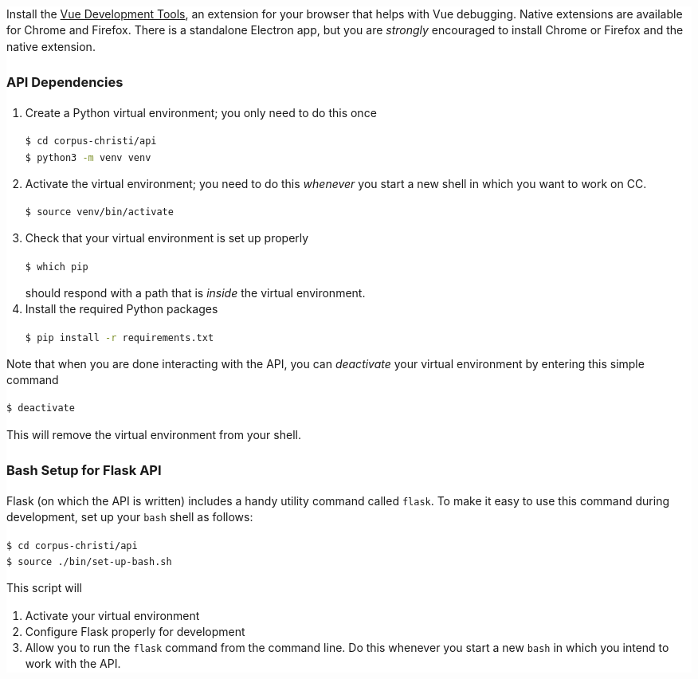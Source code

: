 Install the [Vue Development Tools](https://github.com/vuejs/vue-devtools),
an extension for your browser that helps with Vue debugging.
Native extensions are available for Chrome and Firefox.
There is a standalone Electron app,
but you are _strongly_ encouraged to install Chrome or Firefox
and the native extension.

### API Dependencies

1. Create a Python virtual environment; you only need to do this once
    ```bash
    $ cd corpus-christi/api
    $ python3 -m venv venv
    ```
1. Activate the virtual environment;
   you need to do this _whenever_ you start a new shell
   in which you want to work on CC.
    ```bash
    $ source venv/bin/activate
    ```
1. Check that your virtual environment is set up properly
    ```bash
    $ which pip
    ```
    should respond with a path that is _inside_ the virtual environment.
1. Install the required Python packages
    ```bash
    $ pip install -r requirements.txt
    ```

Note that when you are done interacting with the API,
you can _deactivate_ your virtual environment
by entering this simple command
```bash
$ deactivate
```
This will remove the virtual environment from your shell.

### Bash Setup for Flask API

Flask (on which the API is written)
includes a handy utility command
called `flask`.
To make it easy to use this command during development,
set up your `bash` shell
as follows:
```bash
$ cd corpus-christi/api
$ source ./bin/set-up-bash.sh
```
This script will
1. Activate your virtual environment
1. Configure Flask properly for development
1. Allow you to run the `flask` command from the command line.
Do this whenever you start a new `bash`
in which you intend to work with the API.
